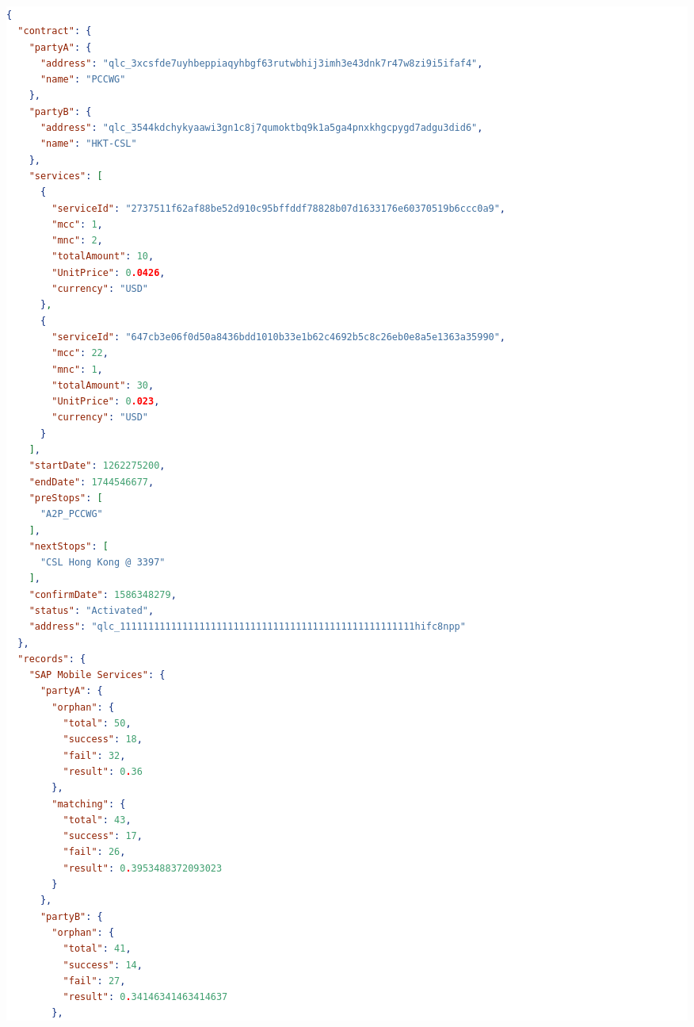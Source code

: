 ```json tab:Response
{
  "contract": {
    "partyA": {
      "address": "qlc_3xcsfde7uyhbeppiaqyhbgf63rutwbhij3imh3e43dnk7r47w8zi9i5ifaf4",
      "name": "PCCWG"
    },
    "partyB": {
      "address": "qlc_3544kdchykyaawi3gn1c8j7qumoktbq9k1a5ga4pnxkhgcpygd7adgu3did6",
      "name": "HKT-CSL"
    },
    "services": [
      {
        "serviceId": "2737511f62af88be52d910c95bffddf78828b07d1633176e60370519b6ccc0a9",
        "mcc": 1,
        "mnc": 2,
        "totalAmount": 10,
        "UnitPrice": 0.0426,
        "currency": "USD"
      },
      {
        "serviceId": "647cb3e06f0d50a8436bdd1010b33e1b62c4692b5c8c26eb0e8a5e1363a35990",
        "mcc": 22,
        "mnc": 1,
        "totalAmount": 30,
        "UnitPrice": 0.023,
        "currency": "USD"
      }
    ],
    "startDate": 1262275200,
    "endDate": 1744546677,
    "preStops": [
      "A2P_PCCWG"
    ],
    "nextStops": [
      "CSL Hong Kong @ 3397"
    ],
    "confirmDate": 1586348279,
    "status": "Activated",
    "address": "qlc_1111111111111111111111111111111111111111111111111111hifc8npp"
  },
  "records": {
    "SAP Mobile Services": {
      "partyA": {
        "orphan": {
          "total": 50,
          "success": 18,
          "fail": 32,
          "result": 0.36
        },
        "matching": {
          "total": 43,
          "success": 17,
          "fail": 26,
          "result": 0.3953488372093023
        }
      },
      "partyB": {
        "orphan": {
          "total": 41,
          "success": 14,
          "fail": 27,
          "result": 0.34146341463414637
        },
```